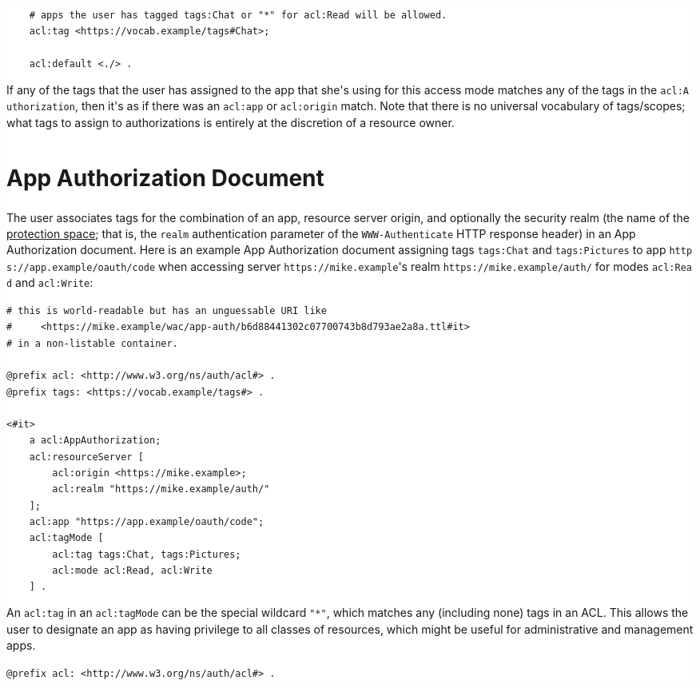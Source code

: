 	    # apps the user has tagged tags:Chat or "*" for acl:Read will be allowed.
	    acl:tag <https://vocab.example/tags#Chat>;

	    acl:default <./> .

If any of the tags that the user has assigned to the app that she's using for
this access mode matches any of the tags in the `acl:Authorization`, then
it's as if there was an `acl:app` or `acl:origin` match. Note that there is
no universal vocabulary of tags/scopes; what tags to assign to authorizations
is entirely at the discretion of a resource owner.

App Authorization Document
==========================
The user associates tags for the combination of an app, resource server origin,
and optionally the security realm (the name of the [protection space][realm];
that is, the `realm` authentication parameter of the `WWW-Authenticate` HTTP
response header) in an App Authorization document. Here is an example App
Authorization document assigning tags `tags:Chat` and `tags:Pictures` to app
`https://app.example/oauth/code` when accessing server `https://mike.example`'s
realm `https://mike.example/auth/` for modes `acl:Read` and `acl:Write`:

	# this is world-readable but has an unguessable URI like
	#     <https://mike.example/wac/app-auth/b6d88441302c07700743b8d793ae2a8a.ttl#it>
	# in a non-listable container.
	
	@prefix acl: <http://www.w3.org/ns/auth/acl#> .
	@prefix tags: <https://vocab.example/tags#> .
	
	<#it>
	    a acl:AppAuthorization;
	    acl:resourceServer [
	        acl:origin <https://mike.example>;
	        acl:realm "https://mike.example/auth/"
	    ];
	    acl:app "https://app.example/oauth/code";
	    acl:tagMode [
	        acl:tag tags:Chat, tags:Pictures;
	        acl:mode acl:Read, acl:Write
	    ] .

An `acl:tag` in an `acl:tagMode` can be the special wildcard `"*"`, which
matches any (including none) tags in an ACL. This allows the user to designate
an app as having privilege to all classes of resources, which might be useful
for administrative and management apps.

	@prefix acl: <http://www.w3.org/ns/auth/acl#> .
	

  [WAC]:         https://github.com/solid/web-access-change-spec
  [realm]:       https://tools.ietf.org/html/rfc7235#section-2.2
  [zenomt-auth]: https://github.com/zenomt/webid-auth-protocol
  [RFC2119]:     https://tools.ietf.org/html/rfc2119
  [RFC6750]:     https://tools.ietf.org/html/rfc6750
  [RFC7800]:     https://tools.ietf.org/html/rfc7800
  [RFC8174]:     https://tools.ietf.org/html/rfc8174